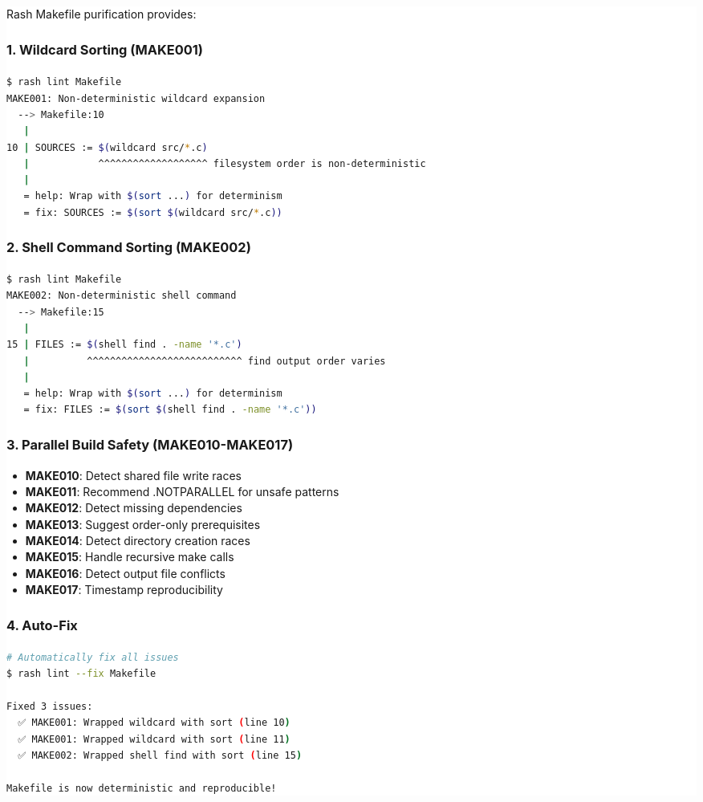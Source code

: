 Rash Makefile purification provides:

### 1. **Wildcard Sorting** (MAKE001)

```bash
$ rash lint Makefile
MAKE001: Non-deterministic wildcard expansion
  --> Makefile:10
   |
10 | SOURCES := $(wildcard src/*.c)
   |            ^^^^^^^^^^^^^^^^^^^ filesystem order is non-deterministic
   |
   = help: Wrap with $(sort ...) for determinism
   = fix: SOURCES := $(sort $(wildcard src/*.c))
```

### 2. **Shell Command Sorting** (MAKE002)

```bash
$ rash lint Makefile
MAKE002: Non-deterministic shell command
  --> Makefile:15
   |
15 | FILES := $(shell find . -name '*.c')
   |          ^^^^^^^^^^^^^^^^^^^^^^^^^^^ find output order varies
   |
   = help: Wrap with $(sort ...) for determinism
   = fix: FILES := $(sort $(shell find . -name '*.c'))
```

### 3. **Parallel Build Safety** (MAKE010-MAKE017)

- **MAKE010**: Detect shared file write races
- **MAKE011**: Recommend .NOTPARALLEL for unsafe patterns
- **MAKE012**: Detect missing dependencies
- **MAKE013**: Suggest order-only prerequisites
- **MAKE014**: Detect directory creation races
- **MAKE015**: Handle recursive make calls
- **MAKE016**: Detect output file conflicts
- **MAKE017**: Timestamp reproducibility

### 4. **Auto-Fix**

```bash
# Automatically fix all issues
$ rash lint --fix Makefile

Fixed 3 issues:
  ✅ MAKE001: Wrapped wildcard with sort (line 10)
  ✅ MAKE001: Wrapped wildcard with sort (line 11)
  ✅ MAKE002: Wrapped shell find with sort (line 15)

Makefile is now deterministic and reproducible!
```
